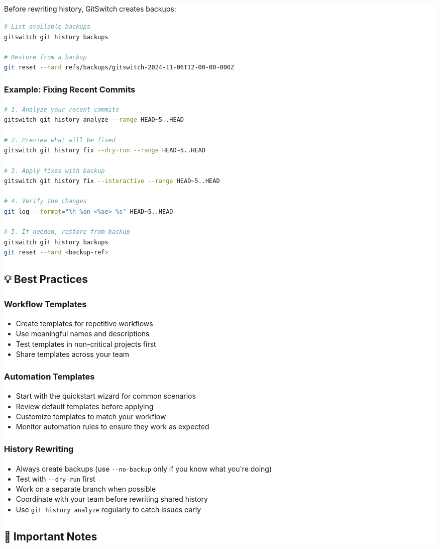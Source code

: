 Before rewriting history, GitSwitch creates backups:

```bash
# List available backups
gitswitch git history backups

# Restore from a backup
git reset --hard refs/backups/gitswitch-2024-11-06T12-00-00-000Z
```

### Example: Fixing Recent Commits

```bash
# 1. Analyze your recent commits
gitswitch git history analyze --range HEAD~5..HEAD

# 2. Preview what will be fixed
gitswitch git history fix --dry-run --range HEAD~5..HEAD

# 3. Apply fixes with backup
gitswitch git history fix --interactive --range HEAD~5..HEAD

# 4. Verify the changes
git log --format="%h %an <%ae> %s" HEAD~5..HEAD

# 5. If needed, restore from backup
gitswitch git history backups
git reset --hard <backup-ref>
```

## 💡 Best Practices

### Workflow Templates
- Create templates for repetitive workflows
- Use meaningful names and descriptions
- Test templates in non-critical projects first
- Share templates across your team

### Automation Templates
- Start with the quickstart wizard for common scenarios
- Review default templates before applying
- Customize templates to match your workflow
- Monitor automation rules to ensure they work as expected

### History Rewriting
- Always create backups (use `--no-backup` only if you know what you're doing)
- Test with `--dry-run` first
- Work on a separate branch when possible
- Coordinate with your team before rewriting shared history
- Use `git history analyze` regularly to catch issues early

## 🚨 Important Notes

